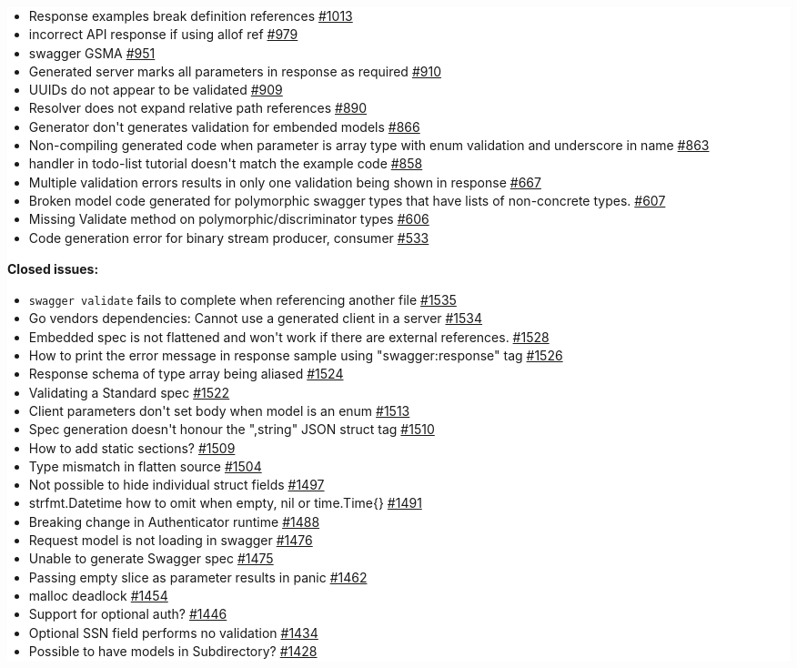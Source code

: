 - Response examples break definition references [\#1013](https://github.com/joomcode/joompro-go-swagger/issues/1013)
- incorrect API response if using allof ref [\#979](https://github.com/joomcode/joompro-go-swagger/issues/979)
- swagger GSMA [\#951](https://github.com/joomcode/joompro-go-swagger/issues/951)
- Generated server marks all parameters in response as required [\#910](https://github.com/joomcode/joompro-go-swagger/issues/910)
- UUIDs do not appear to be validated [\#909](https://github.com/joomcode/joompro-go-swagger/issues/909)
- Resolver does not expand relative path references [\#890](https://github.com/joomcode/joompro-go-swagger/issues/890)
- Generator don't generates validation for embended models [\#866](https://github.com/joomcode/joompro-go-swagger/issues/866)
- Non-compiling generated code when parameter is array type with enum validation and underscore in name [\#863](https://github.com/joomcode/joompro-go-swagger/issues/863)
- handler in todo-list tutorial doesn't match the example code [\#858](https://github.com/joomcode/joompro-go-swagger/issues/858)
- Multiple validation errors results in only one validation being shown in response [\#667](https://github.com/joomcode/joompro-go-swagger/issues/667)
- Broken model code generated for polymorphic swagger types that have lists of non-concrete types. [\#607](https://github.com/joomcode/joompro-go-swagger/issues/607)
- Missing Validate method on polymorphic/discriminator types [\#606](https://github.com/joomcode/joompro-go-swagger/issues/606)
- Code generation error for binary stream producer, consumer [\#533](https://github.com/joomcode/joompro-go-swagger/issues/533)

**Closed issues:**

- `swagger validate` fails to complete when referencing another file [\#1535](https://github.com/joomcode/joompro-go-swagger/issues/1535)
- Go vendors dependencies: Cannot use a generated client in a server [\#1534](https://github.com/joomcode/joompro-go-swagger/issues/1534)
- Embedded spec is not flattened and won't work if there are external references. [\#1528](https://github.com/joomcode/joompro-go-swagger/issues/1528)
- How to print the error message in response sample using "swagger:response" tag [\#1526](https://github.com/joomcode/joompro-go-swagger/issues/1526)
- Response schema of type array being aliased [\#1524](https://github.com/joomcode/joompro-go-swagger/issues/1524)
- Validating a Standard spec [\#1522](https://github.com/joomcode/joompro-go-swagger/issues/1522)
- Client parameters don't set body when model is an enum [\#1513](https://github.com/joomcode/joompro-go-swagger/issues/1513)
- Spec generation doesn't honour the ",string" JSON struct tag [\#1510](https://github.com/joomcode/joompro-go-swagger/issues/1510)
- How to add static sections? [\#1509](https://github.com/joomcode/joompro-go-swagger/issues/1509)
- Type mismatch in flatten source [\#1504](https://github.com/joomcode/joompro-go-swagger/issues/1504)
- Not possible to hide individual struct fields [\#1497](https://github.com/joomcode/joompro-go-swagger/issues/1497)
- strfmt.Datetime how to omit when empty, nil or time.Time{} [\#1491](https://github.com/joomcode/joompro-go-swagger/issues/1491)
- Breaking change in Authenticator runtime [\#1488](https://github.com/joomcode/joompro-go-swagger/issues/1488)
- Request model is not loading in swagger  [\#1476](https://github.com/joomcode/joompro-go-swagger/issues/1476)
- Unable to generate Swagger spec [\#1475](https://github.com/joomcode/joompro-go-swagger/issues/1475)
- Passing empty slice as parameter results in panic [\#1462](https://github.com/joomcode/joompro-go-swagger/issues/1462)
- malloc deadlock [\#1454](https://github.com/joomcode/joompro-go-swagger/issues/1454)
- Support for optional auth? [\#1446](https://github.com/joomcode/joompro-go-swagger/issues/1446)
- Optional SSN field performs no validation [\#1434](https://github.com/joomcode/joompro-go-swagger/issues/1434)
- Possible to have models in Subdirectory? [\#1428](https://github.com/joomcode/joompro-go-swagger/issues/1428)